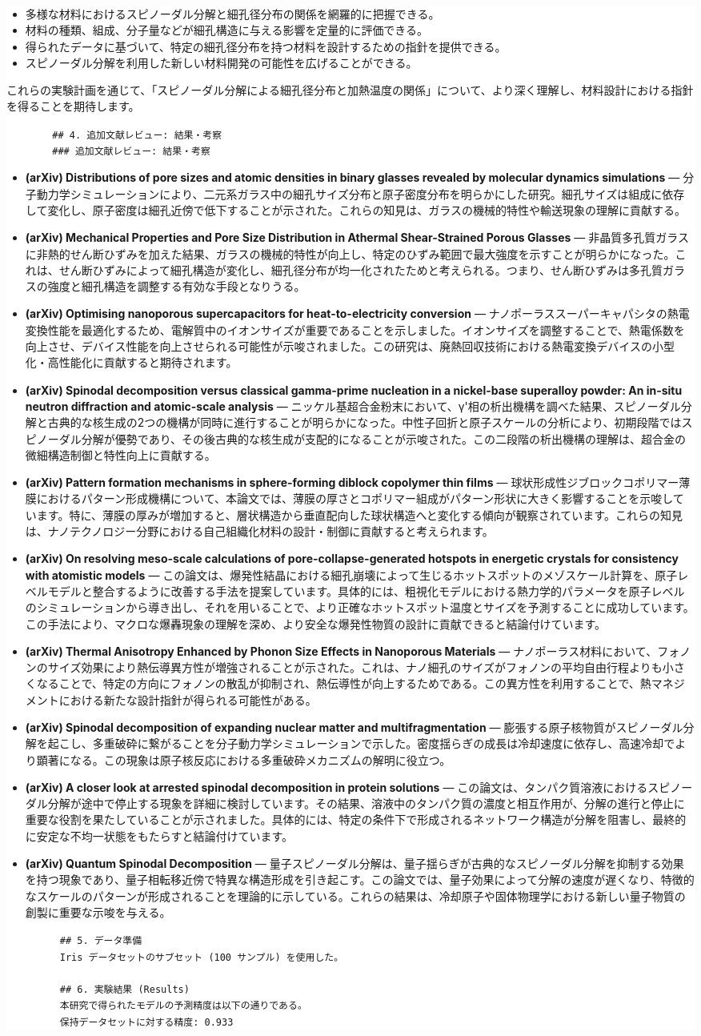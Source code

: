 *   多様な材料におけるスピノーダル分解と細孔径分布の関係を網羅的に把握できる。
*   材料の種類、組成、分子量などが細孔構造に与える影響を定量的に評価できる。
*   得られたデータに基づいて、特定の細孔径分布を持つ材料を設計するための指針を提供できる。
*   スピノーダル分解を利用した新しい材料開発の可能性を広げることができる。

これらの実験計画を通じて、「スピノーダル分解による細孔径分布と加熱温度の関係」について、より深く理解し、材料設計における指針を得ることを期待します。

            ## 4. 追加文献レビュー: 結果・考察
            ### 追加文献レビュー: 結果・考察
- **(arXiv) Distributions of pore sizes and atomic densities in binary glasses revealed by molecular dynamics simulations** — 分子動力学シミュレーションにより、二元系ガラス中の細孔サイズ分布と原子密度分布を明らかにした研究。細孔サイズは組成に依存して変化し、原子密度は細孔近傍で低下することが示された。これらの知見は、ガラスの機械的特性や輸送現象の理解に貢献する。
- **(arXiv) Mechanical Properties and Pore Size Distribution in Athermal Shear-Strained Porous Glasses** — 非晶質多孔質ガラスに非熱的せん断ひずみを加えた結果、ガラスの機械的特性が向上し、特定のひずみ範囲で最大強度を示すことが明らかになった。これは、せん断ひずみによって細孔構造が変化し、細孔径分布が均一化されたためと考えられる。つまり、せん断ひずみは多孔質ガラスの強度と細孔構造を調整する有効な手段となりうる。
- **(arXiv) Optimising nanoporous supercapacitors for heat-to-electricity conversion** — ナノポーラススーパーキャパシタの熱電変換性能を最適化するため、電解質中のイオンサイズが重要であることを示しました。イオンサイズを調整することで、熱電係数を向上させ、デバイス性能を向上させられる可能性が示唆されました。この研究は、廃熱回収技術における熱電変換デバイスの小型化・高性能化に貢献すると期待されます。
- **(arXiv) Spinodal decomposition versus classical gamma-prime nucleation in a nickel-base superalloy powder: An in-situ neutron diffraction and atomic-scale analysis** — ニッケル基超合金粉末において、γ'相の析出機構を調べた結果、スピノーダル分解と古典的な核生成の2つの機構が同時に進行することが明らかになった。中性子回折と原子スケールの分析により、初期段階ではスピノーダル分解が優勢であり、その後古典的な核生成が支配的になることが示唆された。この二段階の析出機構の理解は、超合金の微細構造制御と特性向上に貢献する。
- **(arXiv) Pattern formation mechanisms in sphere-forming diblock copolymer thin films** — 球状形成性ジブロックコポリマー薄膜におけるパターン形成機構について、本論文では、薄膜の厚さとコポリマー組成がパターン形状に大きく影響することを示唆しています。特に、薄膜の厚みが増加すると、層状構造から垂直配向した球状構造へと変化する傾向が観察されています。これらの知見は、ナノテクノロジー分野における自己組織化材料の設計・制御に貢献すると考えられます。
- **(arXiv) On resolving meso-scale calculations of pore-collapse-generated hotspots in energetic crystals for consistency with atomistic models** — この論文は、爆発性結晶における細孔崩壊によって生じるホットスポットのメゾスケール計算を、原子レベルモデルと整合するように改善する手法を提案しています。具体的には、粗視化モデルにおける熱力学的パラメータを原子レベルのシミュレーションから導き出し、それを用いることで、より正確なホットスポット温度とサイズを予測することに成功しています。この手法により、マクロな爆轟現象の理解を深め、より安全な爆発性物質の設計に貢献できると結論付けています。
- **(arXiv) Thermal Anisotropy Enhanced by Phonon Size Effects in Nanoporous Materials** — ナノポーラス材料において、フォノンのサイズ効果により熱伝導異方性が増強されることが示された。これは、ナノ細孔のサイズがフォノンの平均自由行程よりも小さくなることで、特定の方向にフォノンの散乱が抑制され、熱伝導性が向上するためである。この異方性を利用することで、熱マネジメントにおける新たな設計指針が得られる可能性がある。
- **(arXiv) Spinodal decomposition of expanding nuclear matter and multifragmentation** — 膨張する原子核物質がスピノーダル分解を起こし、多重破砕に繋がることを分子動力学シミュレーションで示した。密度揺らぎの成長は冷却速度に依存し、高速冷却でより顕著になる。この現象は原子核反応における多重破砕メカニズムの解明に役立つ。
- **(arXiv) A closer look at arrested spinodal decomposition in protein solutions** — この論文は、タンパク質溶液におけるスピノーダル分解が途中で停止する現象を詳細に検討しています。その結果、溶液中のタンパク質の濃度と相互作用が、分解の進行と停止に重要な役割を果たしていることが示されました。具体的には、特定の条件下で形成されるネットワーク構造が分解を阻害し、最終的に安定な不均一状態をもたらすと結論付けています。
- **(arXiv) Quantum Spinodal Decomposition** — 量子スピノーダル分解は、量子揺らぎが古典的なスピノーダル分解を抑制する効果を持つ現象であり、量子相転移近傍で特異な構造形成を引き起こす。この論文では、量子効果によって分解の速度が遅くなり、特徴的なスケールのパターンが形成されることを理論的に示している。これらの結果は、冷却原子や固体物理学における新しい量子物質の創製に重要な示唆を与える。

            ## 5. データ準備
            Iris データセットのサブセット (100 サンプル) を使用した。

            ## 6. 実験結果 (Results)
            本研究で得られたモデルの予測精度は以下の通りである。
            保持データセットに対する精度: 0.933
